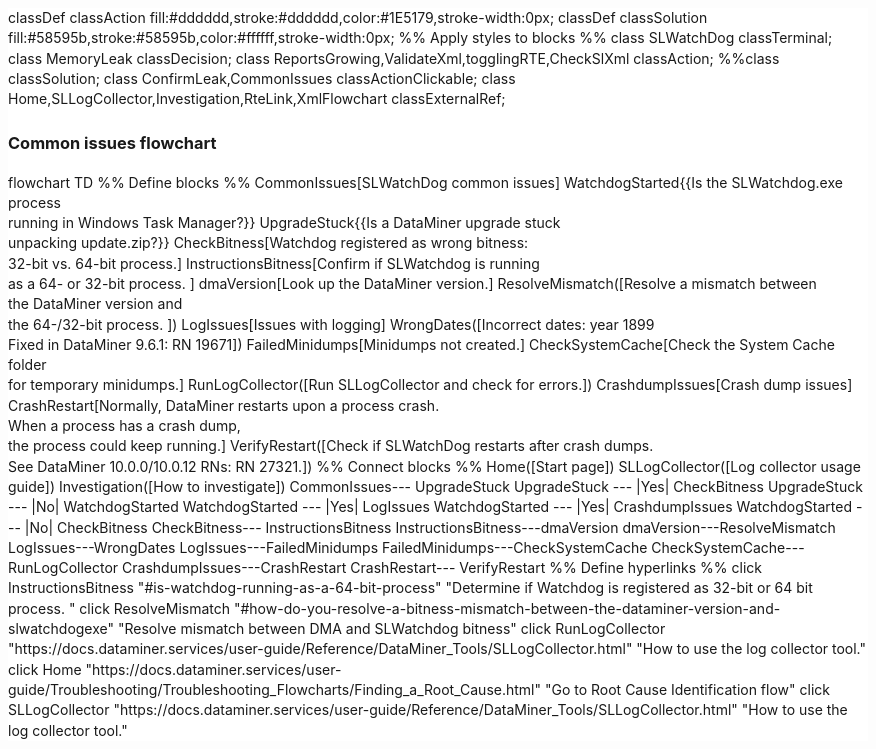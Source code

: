 classDef classAction fill:#dddddd,stroke:#dddddd,color:#1E5179,stroke-width:0px;
classDef classSolution fill:#58595b,stroke:#58595b,color:#ffffff,stroke-width:0px;
%% Apply styles to blocks %%
class SLWatchDog classTerminal;
class MemoryLeak classDecision;
class ReportsGrowing,ValidateXml,togglingRTE,CheckSlXml classAction;
%%class classSolution;
class ConfirmLeak,CommonIssues classActionClickable;
class Home,SLLogCollector,Investigation,RteLink,XmlFlowchart classExternalRef;
</div>

### Common issues flowchart

<div class="mermaid">
flowchart TD
%% Define blocks %%
    CommonIssues[SLWatchDog common issues]
    WatchdogStarted{{Is the SLWatchdog.exe process <br>running in Windows Task Manager?}}
    UpgradeStuck{{Is a DataMiner upgrade stuck <br>unpacking update.zip?}}
    CheckBitness[Watchdog registered as wrong bitness:<br/>32-bit vs. 64-bit process.]
    InstructionsBitness[Confirm if SLWatchdog is running<br> as a 64- or 32-bit process. ]
    dmaVersion[Look up the DataMiner version.]
    ResolveMismatch([Resolve a mismatch between <br/>the DataMiner version and<br/>the 64-/32-bit process. ])
    LogIssues[Issues with logging]
    WrongDates([Incorrect dates: year 1899 <br>Fixed in DataMiner 9.6.1: RN 19671])
    FailedMinidumps[Minidumps not created.]
    CheckSystemCache[Check the System Cache folder <br>for temporary minidumps.]
    RunLogCollector([Run SLLogCollector and check for errors.])
     CrashdumpIssues[Crash dump issues]
     CrashRestart[Normally, DataMiner restarts upon a process crash. <br>When a process has a crash dump, <br>the process could keep running.]
     VerifyRestart([Check if SLWatchDog restarts after crash dumps. <br> See DataMiner 10.0.0/10.0.12 RNs: RN 27321.])
%% Connect blocks %%
    Home([Start page])
    SLLogCollector([Log collector usage guide])
    Investigation([How to investigate])
    CommonIssues--- UpgradeStuck
    UpgradeStuck --- |Yes| CheckBitness
    UpgradeStuck --- |No| WatchdogStarted
    WatchdogStarted --- |Yes| LogIssues
     WatchdogStarted --- |Yes| CrashdumpIssues
    WatchdogStarted --- |No| CheckBitness
    CheckBitness--- InstructionsBitness
    InstructionsBitness---dmaVersion
    dmaVersion---ResolveMismatch
    LogIssues---WrongDates
    LogIssues---FailedMinidumps
    FailedMinidumps---CheckSystemCache
    CheckSystemCache---RunLogCollector
    CrashdumpIssues---CrashRestart
    CrashRestart--- VerifyRestart
%% Define hyperlinks %%
click InstructionsBitness "#is-watchdog-running-as-a-64-bit-process" "Determine if Watchdog is registered as 32-bit or 64 bit process. "
click ResolveMismatch "#how-do-you-resolve-a-bitness-mismatch-between-the-dataminer-version-and-slwatchdogexe" "Resolve mismatch between DMA and SLWatchdog bitness"
click RunLogCollector "https://docs.dataminer.services/user-guide/Reference/DataMiner_Tools/SLLogCollector.html" "How to use the log collector tool."
click Home "https://docs.dataminer.services/user-guide/Troubleshooting/Troubleshooting_Flowcharts/Finding_a_Root_Cause.html" "Go to Root Cause Identification flow"
click SLLogCollector "https://docs.dataminer.services/user-guide/Reference/DataMiner_Tools/SLLogCollector.html" "How to use the log collector tool."